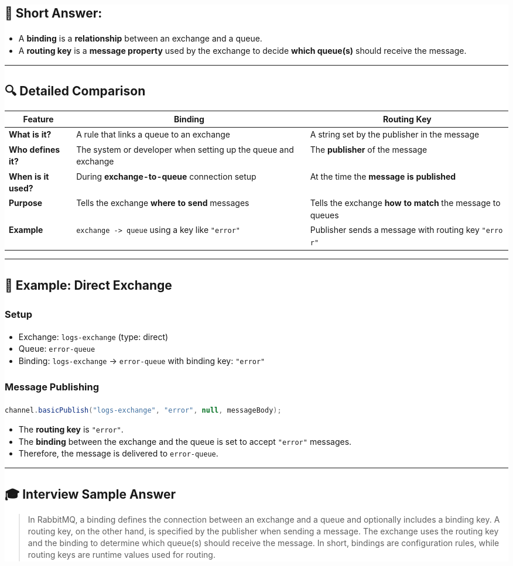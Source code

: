 
## 🔁 Short Answer:

* A **binding** is a **relationship** between an exchange and a queue.
* A **routing key** is a **message property** used by the exchange to decide **which queue(s)** should receive the message.

---

## 🔍 Detailed Comparison

| Feature              | **Binding**                                                    | **Routing Key**                                           |
| -------------------- | -------------------------------------------------------------- | --------------------------------------------------------- |
| **What is it?**      | A rule that links a queue to an exchange                       | A string set by the publisher in the message              |
| **Who defines it?**  | The system or developer when setting up the queue and exchange | The **publisher** of the message                          |
| **When is it used?** | During **exchange-to-queue** connection setup                  | At the time the **message is published**                  |
| **Purpose**          | Tells the exchange **where to send** messages                  | Tells the exchange **how to match** the message to queues |
| **Example**          | `exchange -> queue` using a key like `"error"`                 | Publisher sends a message with routing key `"error"`      |

---

## 🧩 Example: Direct Exchange

### Setup

* Exchange: `logs-exchange` (type: direct)
* Queue: `error-queue`
* Binding: `logs-exchange` → `error-queue` with binding key: `"error"`

### Message Publishing

```java
channel.basicPublish("logs-exchange", "error", null, messageBody);
```

* The **routing key** is `"error"`.
* The **binding** between the exchange and the queue is set to accept `"error"` messages.
* Therefore, the message is delivered to `error-queue`.

---

## 🎓 Interview Sample Answer

> In RabbitMQ, a binding defines the connection between an exchange and a queue and optionally includes a binding key. A routing key, on the other hand, is specified by the publisher when sending a message. The exchange uses the routing key and the binding to determine which queue(s) should receive the message. In short, bindings are configuration rules, while routing keys are runtime values used for routing.
